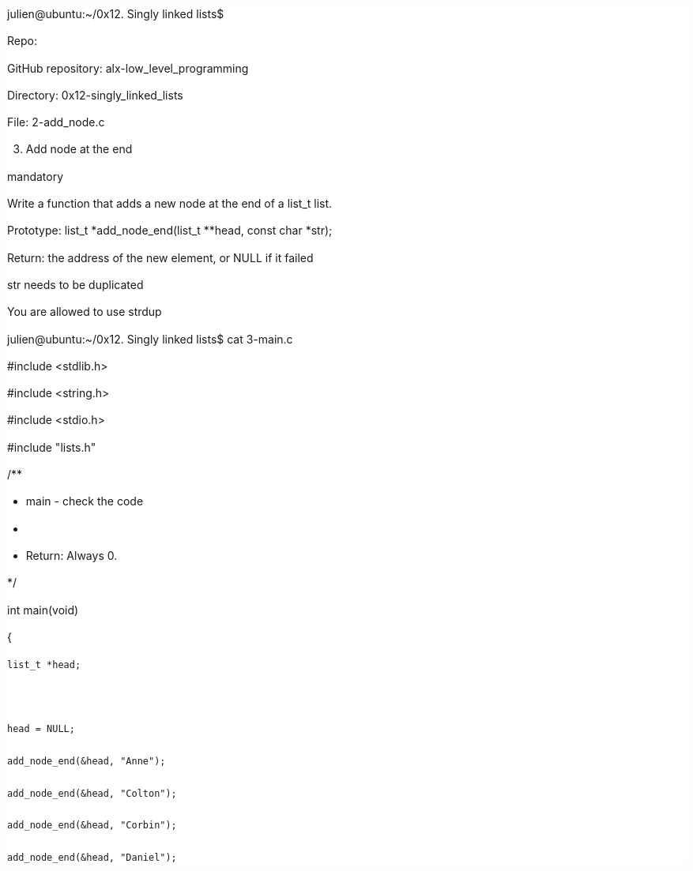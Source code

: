 julien@ubuntu:~/0x12. Singly linked lists$ 

Repo:



GitHub repository: alx-low_level_programming

Directory: 0x12-singly_linked_lists

File: 2-add_node.c

 

3. Add node at the end

mandatory

Write a function that adds a new node at the end of a list_t list.



Prototype: list_t *add_node_end(list_t **head, const char *str);

Return: the address of the new element, or NULL if it failed

str needs to be duplicated

You are allowed to use strdup

julien@ubuntu:~/0x12. Singly linked lists$ cat 3-main.c

#include <stdlib.h>

#include <string.h>

#include <stdio.h>

#include "lists.h"



/**

 * main - check the code

 *

 * Return: Always 0.

 */

int main(void)

{

    list_t *head;



    head = NULL;

    add_node_end(&head, "Anne");

    add_node_end(&head, "Colton");

    add_node_end(&head, "Corbin");

    add_node_end(&head, "Daniel");
